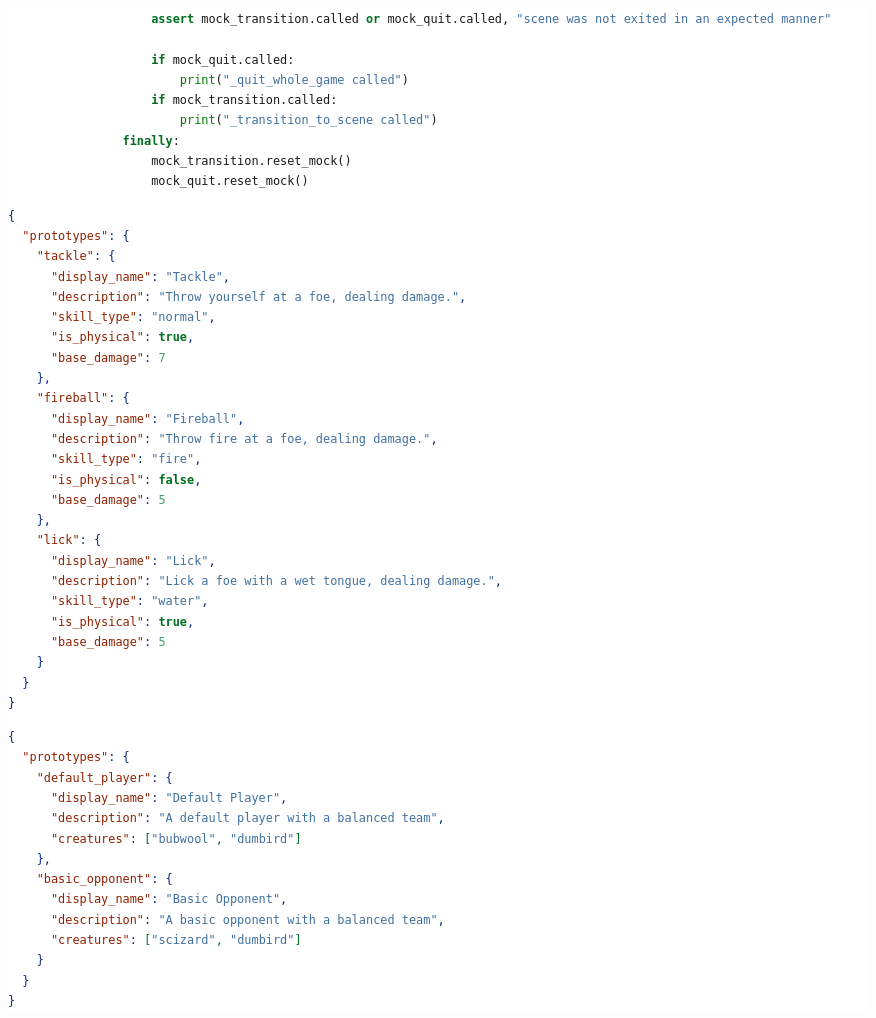 ```python main_game/tests/test_main_game_scene.py
                    assert mock_transition.called or mock_quit.called, "scene was not exited in an expected manner"

                    if mock_quit.called:
                        print("_quit_whole_game called")
                    if mock_transition.called:
                        print("_transition_to_scene called")
                finally:
                    mock_transition.reset_mock()
                    mock_quit.reset_mock()

```

```json main_game/content/skill.json
{
  "prototypes": {
    "tackle": {
      "display_name": "Tackle",
      "description": "Throw yourself at a foe, dealing damage.",
      "skill_type": "normal",
      "is_physical": true,
      "base_damage": 7
    },
    "fireball": {
      "display_name": "Fireball",
      "description": "Throw fire at a foe, dealing damage.",
      "skill_type": "fire",
      "is_physical": false,
      "base_damage": 5
    },
    "lick": {
      "display_name": "Lick",
      "description": "Lick a foe with a wet tongue, dealing damage.",
      "skill_type": "water",
      "is_physical": true,
      "base_damage": 5
    }
  }
}

```

```json main_game/content/player.json
{
  "prototypes": {
    "default_player": {
      "display_name": "Default Player",
      "description": "A default player with a balanced team",
      "creatures": ["bubwool", "dumbird"]
    },
    "basic_opponent": {
      "display_name": "Basic Opponent",
      "description": "A basic opponent with a balanced team",
      "creatures": ["scizard", "dumbird"]
    }
  }
}

```
